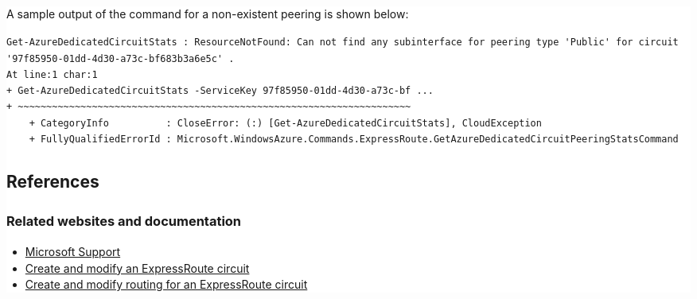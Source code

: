 A sample output of the command for a non-existent peering is shown below:

	Get-AzureDedicatedCircuitStats : ResourceNotFound: Can not find any subinterface for peering type 'Public' for circuit '97f85950-01dd-4d30-a73c-bf683b3a6e5c' .
	At line:1 char:1
	+ Get-AzureDedicatedCircuitStats -ServiceKey 97f85950-01dd-4d30-a73c-bf ...
	+ ~~~~~~~~~~~~~~~~~~~~~~~~~~~~~~~~~~~~~~~~~~~~~~~~~~~~~~~~~~~~~~~~~~~~~
    	+ CategoryInfo          : CloseError: (:) [Get-AzureDedicatedCircuitStats], CloudException
    	+ FullyQualifiedErrorId : Microsoft.WindowsAzure.Commands.ExpressRoute.GetAzureDedicatedCircuitPeeringStatsCommand

	


## References
### Related websites and documentation

- [Microsoft Support][Support]
- [Create and modify an ExpressRoute circuit][CreateCircuit]
- [Create and modify routing for an ExpressRoute circuit][CreatePeering]




[1]: ./media/expressroute-troubleshooting-expressroute-overview/expressroute-logical-diagram.png "Logical Express Route Connectivity"
[2]: ./media/expressroute-troubleshooting-expressroute-overview/portal-all-resources.png "All resources icon"
[3]: ./media/expressroute-troubleshooting-expressroute-overview/portal-overview.png "Overview icon"
[4]: ./media/expressroute-troubleshooting-expressroute-overview/portal-circuit-status.png "ExpressRoute Essentials sample screenshot"
[5]: ./media/expressroute-troubleshooting-expressroute-overview/portal-private-peering.png "ExpressRoute Essentials sample screenshot"


[Support]: https://portal.azure.com/?#blade/Microsoft_Azure_Support/HelpAndSupportBlade
[CreateCircuit]: https://docs.microsoft.com/azure/expressroute/expressroute-howto-circuit-portal-resource-manager 
[CreatePeering]: https://docs.microsoft.com/azure/expressroute/expressroute-howto-routing-portal-resource-manager
[ClassicPortal]: https://manage.windowsazure.com




